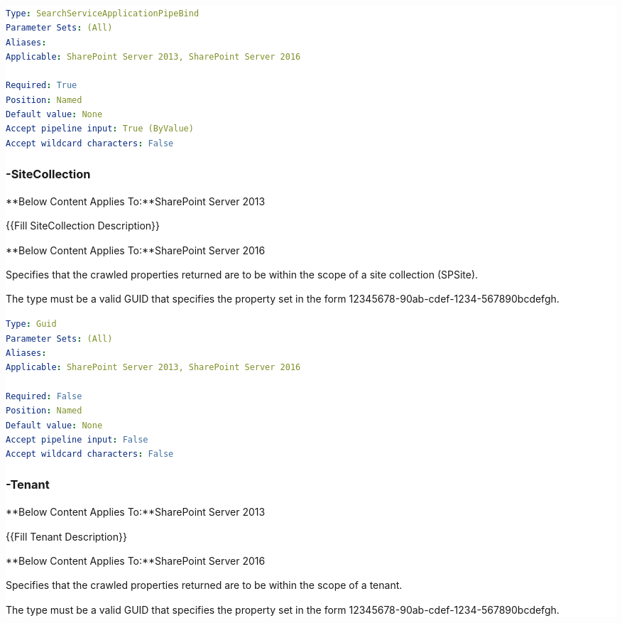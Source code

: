 

```yaml
Type: SearchServiceApplicationPipeBind
Parameter Sets: (All)
Aliases: 
Applicable: SharePoint Server 2013, SharePoint Server 2016

Required: True
Position: Named
Default value: None
Accept pipeline input: True (ByValue)
Accept wildcard characters: False
```

### -SiteCollection
**Below Content Applies To:**SharePoint Server 2013

{{Fill SiteCollection Description}}



**Below Content Applies To:**SharePoint Server 2016

Specifies that the crawled properties returned are to be within the scope of a site collection (SPSite).

The type must be a valid GUID that specifies the property set in the form 12345678-90ab-cdef-1234-567890bcdefgh.



```yaml
Type: Guid
Parameter Sets: (All)
Aliases: 
Applicable: SharePoint Server 2013, SharePoint Server 2016

Required: False
Position: Named
Default value: None
Accept pipeline input: False
Accept wildcard characters: False
```

### -Tenant
**Below Content Applies To:**SharePoint Server 2013

{{Fill Tenant Description}}



**Below Content Applies To:**SharePoint Server 2016

Specifies that the crawled properties returned are to be within the scope of a tenant.

The type must be a valid GUID that specifies the property set in the form 12345678-90ab-cdef-1234-567890bcdefgh.
